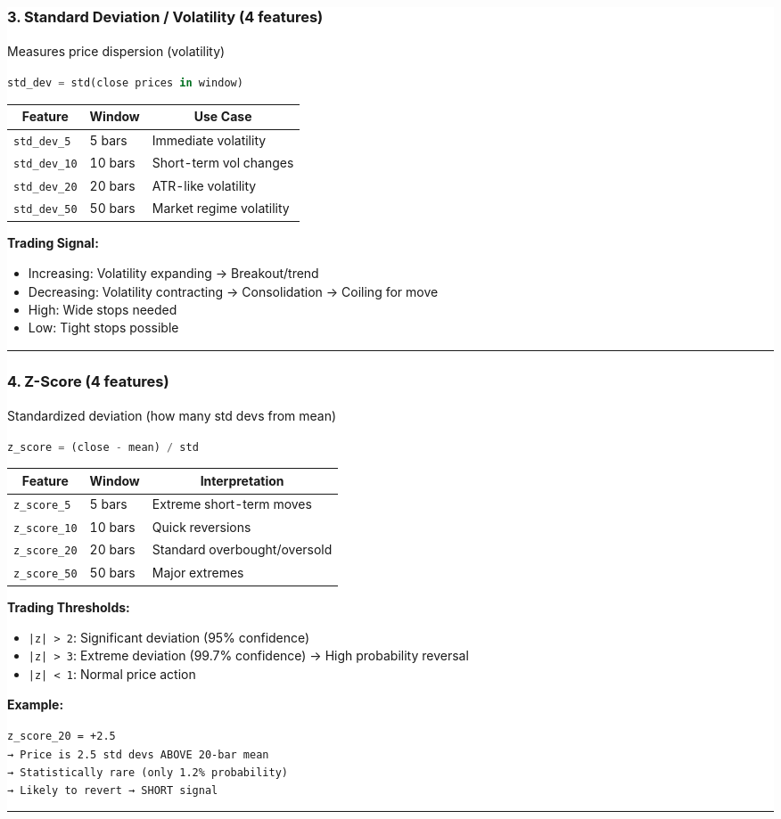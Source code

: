 
### **3. Standard Deviation / Volatility (4 features)**
Measures price dispersion (volatility)

```python
std_dev = std(close prices in window)
```

| Feature | Window | Use Case |
|---------|--------|----------|
| `std_dev_5` | 5 bars | Immediate volatility |
| `std_dev_10` | 10 bars | Short-term vol changes |
| `std_dev_20` | 20 bars | ATR-like volatility |
| `std_dev_50` | 50 bars | Market regime volatility |

**Trading Signal:**
- Increasing: Volatility expanding → Breakout/trend
- Decreasing: Volatility contracting → Consolidation → Coiling for move
- High: Wide stops needed
- Low: Tight stops possible

---

### **4. Z-Score (4 features)**
Standardized deviation (how many std devs from mean)

```python
z_score = (close - mean) / std
```

| Feature | Window | Interpretation |
|---------|--------|----------------|
| `z_score_5` | 5 bars | Extreme short-term moves |
| `z_score_10` | 10 bars | Quick reversions |
| `z_score_20` | 20 bars | Standard overbought/oversold |
| `z_score_50` | 50 bars | Major extremes |

**Trading Thresholds:**
- `|z| > 2`: Significant deviation (95% confidence)
- `|z| > 3`: Extreme deviation (99.7% confidence) → High probability reversal
- `|z| < 1`: Normal price action

**Example:**
```
z_score_20 = +2.5
→ Price is 2.5 std devs ABOVE 20-bar mean
→ Statistically rare (only 1.2% probability)
→ Likely to revert → SHORT signal
```

---